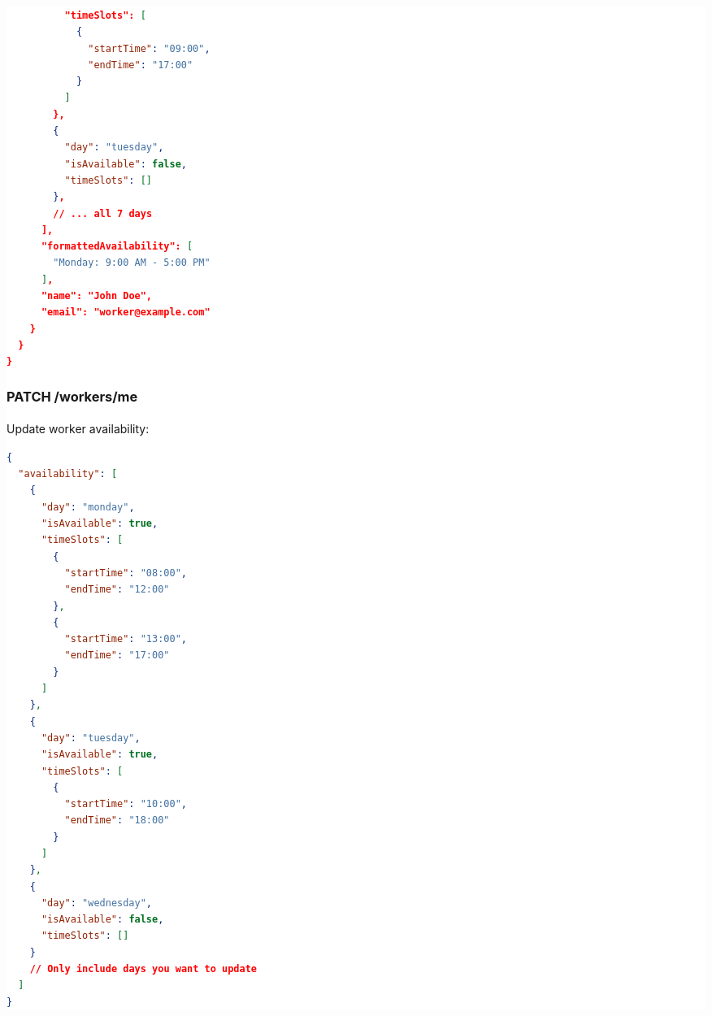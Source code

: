```json
          "timeSlots": [
            {
              "startTime": "09:00",
              "endTime": "17:00"
            }
          ]
        },
        {
          "day": "tuesday",
          "isAvailable": false,
          "timeSlots": []
        },
        // ... all 7 days
      ],
      "formattedAvailability": [
        "Monday: 9:00 AM - 5:00 PM"
      ],
      "name": "John Doe",
      "email": "worker@example.com"
    }
  }
}
```

### PATCH /workers/me
Update worker availability:

```json
{
  "availability": [
    {
      "day": "monday",
      "isAvailable": true,
      "timeSlots": [
        {
          "startTime": "08:00",
          "endTime": "12:00"
        },
        {
          "startTime": "13:00",
          "endTime": "17:00"
        }
      ]
    },
    {
      "day": "tuesday",
      "isAvailable": true,
      "timeSlots": [
        {
          "startTime": "10:00",
          "endTime": "18:00"
        }
      ]
    },
    {
      "day": "wednesday",
      "isAvailable": false,
      "timeSlots": []
    }
    // Only include days you want to update
  ]
}
```
